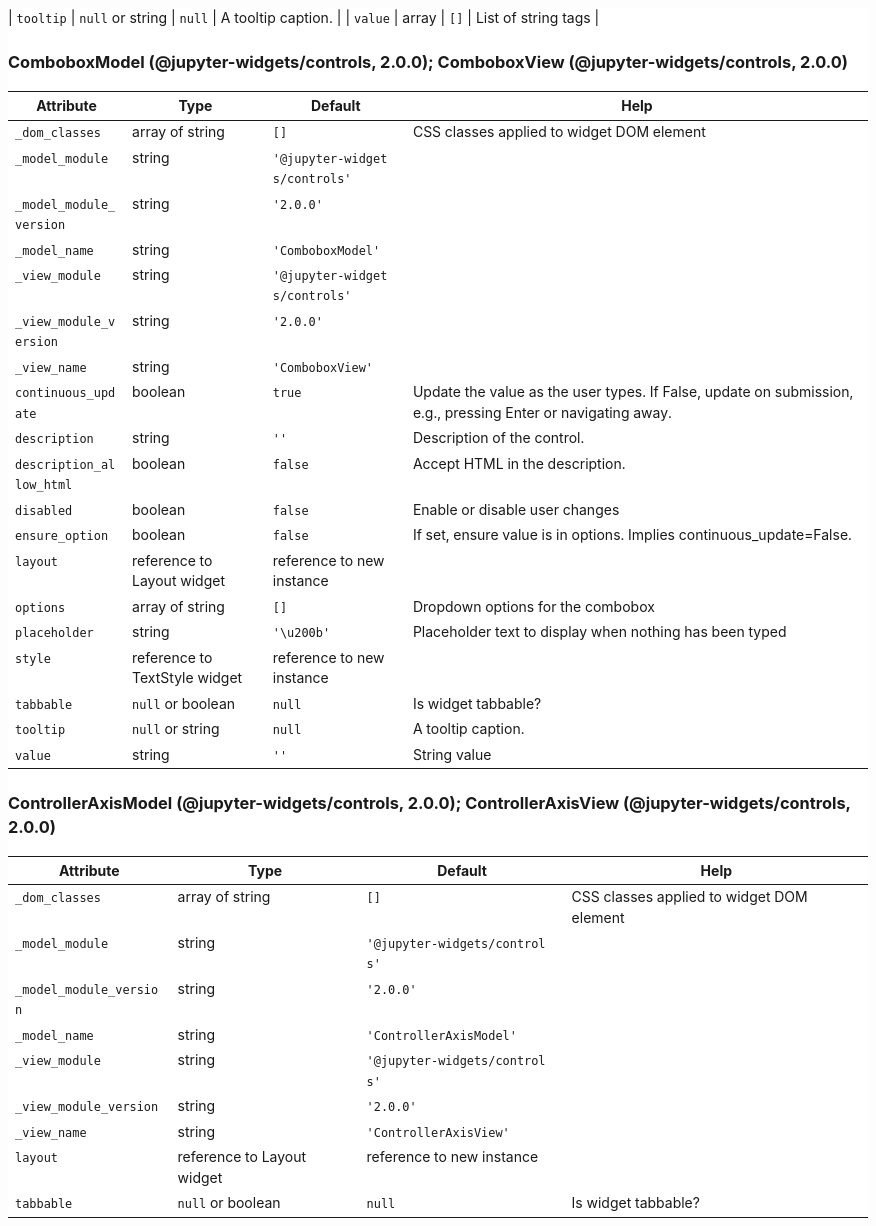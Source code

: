 | `tooltip`                | `null` or string                     | `null`                        | A tooltip caption.                        |
| `value`                  | array                                | `[]`                          | List of string tags                       |

### ComboboxModel (@jupyter-widgets/controls, 2.0.0); ComboboxView (@jupyter-widgets/controls, 2.0.0)

| Attribute                | Type                          | Default                       | Help                                                                                                         |
| ------------------------ | ----------------------------- | ----------------------------- | ------------------------------------------------------------------------------------------------------------ |
| `_dom_classes`           | array of string               | `[]`                          | CSS classes applied to widget DOM element                                                                    |
| `_model_module`          | string                        | `'@jupyter-widgets/controls'` |
| `_model_module_version`  | string                        | `'2.0.0'`                     |
| `_model_name`            | string                        | `'ComboboxModel'`             |
| `_view_module`           | string                        | `'@jupyter-widgets/controls'` |
| `_view_module_version`   | string                        | `'2.0.0'`                     |
| `_view_name`             | string                        | `'ComboboxView'`              |
| `continuous_update`      | boolean                       | `true`                        | Update the value as the user types. If False, update on submission, e.g., pressing Enter or navigating away. |
| `description`            | string                        | `''`                          | Description of the control.                                                                                  |
| `description_allow_html` | boolean                       | `false`                       | Accept HTML in the description.                                                                              |
| `disabled`               | boolean                       | `false`                       | Enable or disable user changes                                                                               |
| `ensure_option`          | boolean                       | `false`                       | If set, ensure value is in options. Implies continuous_update=False.                                         |
| `layout`                 | reference to Layout widget    | reference to new instance     |
| `options`                | array of string               | `[]`                          | Dropdown options for the combobox                                                                            |
| `placeholder`            | string                        | `'\u200b'`                    | Placeholder text to display when nothing has been typed                                                      |
| `style`                  | reference to TextStyle widget | reference to new instance     |
| `tabbable`               | `null` or boolean             | `null`                        | Is widget tabbable?                                                                                          |
| `tooltip`                | `null` or string              | `null`                        | A tooltip caption.                                                                                           |
| `value`                  | string                        | `''`                          | String value                                                                                                 |

### ControllerAxisModel (@jupyter-widgets/controls, 2.0.0); ControllerAxisView (@jupyter-widgets/controls, 2.0.0)

| Attribute               | Type                       | Default                       | Help                                      |
| ----------------------- | -------------------------- | ----------------------------- | ----------------------------------------- |
| `_dom_classes`          | array of string            | `[]`                          | CSS classes applied to widget DOM element |
| `_model_module`         | string                     | `'@jupyter-widgets/controls'` |
| `_model_module_version` | string                     | `'2.0.0'`                     |
| `_model_name`           | string                     | `'ControllerAxisModel'`       |
| `_view_module`          | string                     | `'@jupyter-widgets/controls'` |
| `_view_module_version`  | string                     | `'2.0.0'`                     |
| `_view_name`            | string                     | `'ControllerAxisView'`        |
| `layout`                | reference to Layout widget | reference to new instance     |
| `tabbable`              | `null` or boolean          | `null`                        | Is widget tabbable?                       |